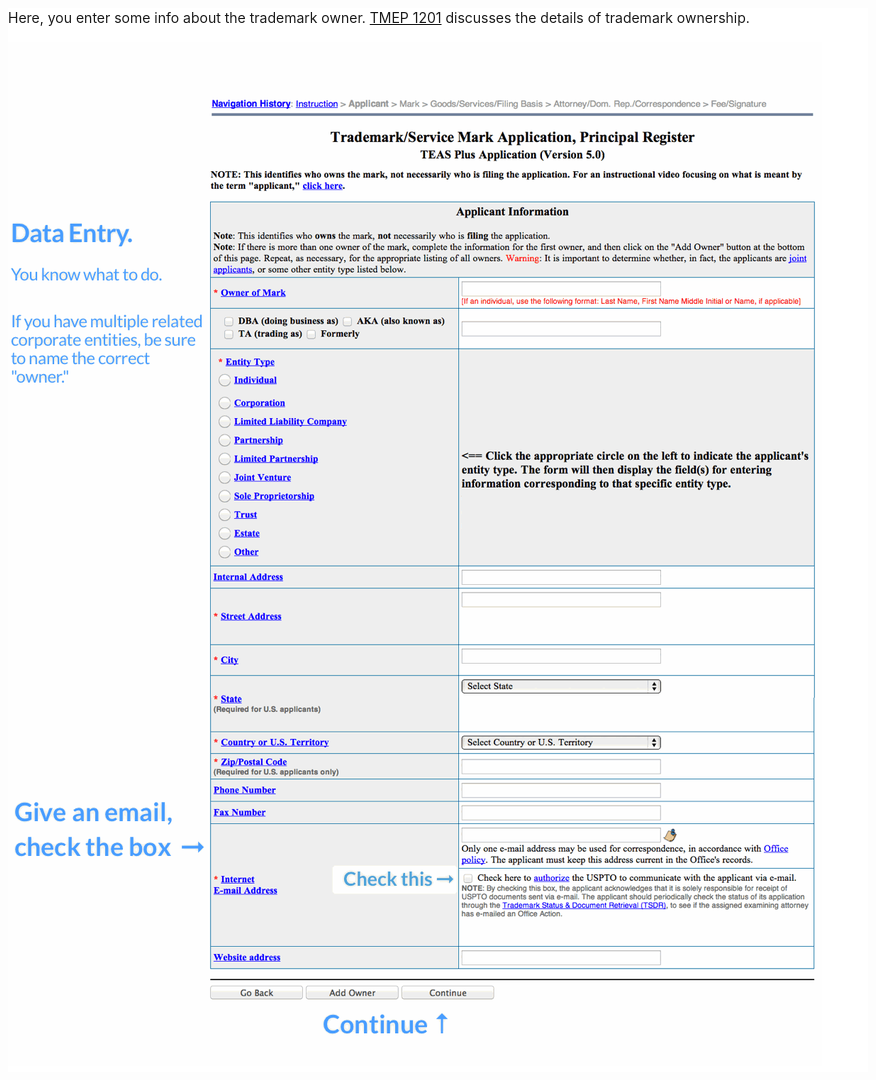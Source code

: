 Here, you enter some info about the trademark owner. [TMEP 1201](/tmep/tmep-1200.html#TMEP-1200d1e7) discusses the details of trademark ownership. 

<a href="/images/tm-app/3-trademark-owner.png"><img src="/images/tm-app/3-trademark-owner.png" ></a>
